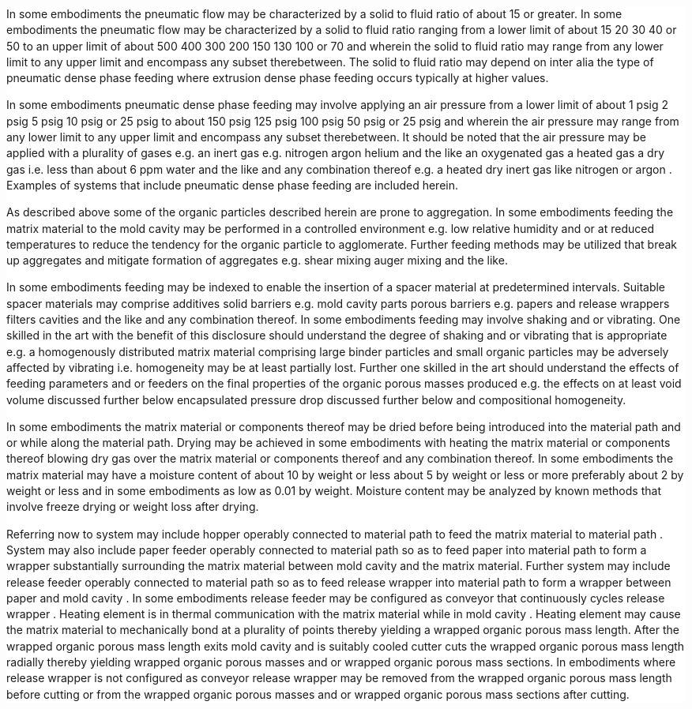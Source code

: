 In some embodiments the pneumatic flow may be characterized by a solid to fluid ratio of about 15 or greater. In some embodiments the pneumatic flow may be characterized by a solid to fluid ratio ranging from a lower limit of about 15 20 30 40 or 50 to an upper limit of about 500 400 300 200 150 130 100 or 70 and wherein the solid to fluid ratio may range from any lower limit to any upper limit and encompass any subset therebetween. The solid to fluid ratio may depend on inter alia the type of pneumatic dense phase feeding where extrusion dense phase feeding occurs typically at higher values.

In some embodiments pneumatic dense phase feeding may involve applying an air pressure from a lower limit of about 1 psig 2 psig 5 psig 10 psig or 25 psig to about 150 psig 125 psig 100 psig 50 psig or 25 psig and wherein the air pressure may range from any lower limit to any upper limit and encompass any subset therebetween. It should be noted that the air pressure may be applied with a plurality of gases e.g. an inert gas e.g. nitrogen argon helium and the like an oxygenated gas a heated gas a dry gas i.e. less than about 6 ppm water and the like and any combination thereof e.g. a heated dry inert gas like nitrogen or argon . Examples of systems that include pneumatic dense phase feeding are included herein.

As described above some of the organic particles described herein are prone to aggregation. In some embodiments feeding the matrix material to the mold cavity may be performed in a controlled environment e.g. low relative humidity and or at reduced temperatures to reduce the tendency for the organic particle to agglomerate. Further feeding methods may be utilized that break up aggregates and mitigate formation of aggregates e.g. shear mixing auger mixing and the like.

In some embodiments feeding may be indexed to enable the insertion of a spacer material at predetermined intervals. Suitable spacer materials may comprise additives solid barriers e.g. mold cavity parts porous barriers e.g. papers and release wrappers filters cavities and the like and any combination thereof. In some embodiments feeding may involve shaking and or vibrating. One skilled in the art with the benefit of this disclosure should understand the degree of shaking and or vibrating that is appropriate e.g. a homogenously distributed matrix material comprising large binder particles and small organic particles may be adversely affected by vibrating i.e. homogeneity may be at least partially lost. Further one skilled in the art should understand the effects of feeding parameters and or feeders on the final properties of the organic porous masses produced e.g. the effects on at least void volume discussed further below encapsulated pressure drop discussed further below and compositional homogeneity.

In some embodiments the matrix material or components thereof may be dried before being introduced into the material path and or while along the material path. Drying may be achieved in some embodiments with heating the matrix material or components thereof blowing dry gas over the matrix material or components thereof and any combination thereof. In some embodiments the matrix material may have a moisture content of about 10 by weight or less about 5 by weight or less or more preferably about 2 by weight or less and in some embodiments as low as 0.01 by weight. Moisture content may be analyzed by known methods that involve freeze drying or weight loss after drying.

Referring now to system may include hopper operably connected to material path to feed the matrix material to material path . System may also include paper feeder operably connected to material path so as to feed paper into material path to form a wrapper substantially surrounding the matrix material between mold cavity and the matrix material. Further system may include release feeder operably connected to material path so as to feed release wrapper into material path to form a wrapper between paper and mold cavity . In some embodiments release feeder may be configured as conveyor that continuously cycles release wrapper . Heating element is in thermal communication with the matrix material while in mold cavity . Heating element may cause the matrix material to mechanically bond at a plurality of points thereby yielding a wrapped organic porous mass length. After the wrapped organic porous mass length exits mold cavity and is suitably cooled cutter cuts the wrapped organic porous mass length radially thereby yielding wrapped organic porous masses and or wrapped organic porous mass sections. In embodiments where release wrapper is not configured as conveyor release wrapper may be removed from the wrapped organic porous mass length before cutting or from the wrapped organic porous masses and or wrapped organic porous mass sections after cutting.
